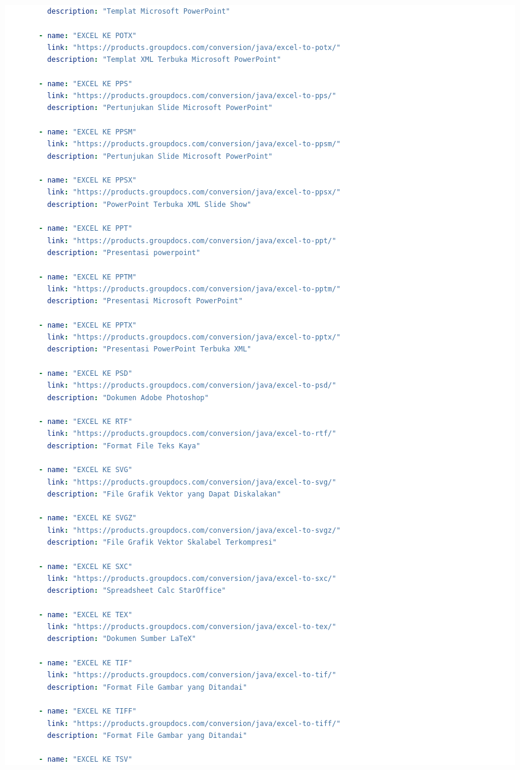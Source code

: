 ```yaml
          description: "Templat Microsoft PowerPoint"

        - name: "EXCEL KE POTX"
          link: "https://products.groupdocs.com/conversion/java/excel-to-potx/"
          description: "Templat XML Terbuka Microsoft PowerPoint"

        - name: "EXCEL KE PPS"
          link: "https://products.groupdocs.com/conversion/java/excel-to-pps/"
          description: "Pertunjukan Slide Microsoft PowerPoint"

        - name: "EXCEL KE PPSM"
          link: "https://products.groupdocs.com/conversion/java/excel-to-ppsm/"
          description: "Pertunjukan Slide Microsoft PowerPoint"

        - name: "EXCEL KE PPSX"
          link: "https://products.groupdocs.com/conversion/java/excel-to-ppsx/"
          description: "PowerPoint Terbuka XML Slide Show"

        - name: "EXCEL KE PPT"
          link: "https://products.groupdocs.com/conversion/java/excel-to-ppt/"
          description: "Presentasi powerpoint"

        - name: "EXCEL KE PPTM"
          link: "https://products.groupdocs.com/conversion/java/excel-to-pptm/"
          description: "Presentasi Microsoft PowerPoint"

        - name: "EXCEL KE PPTX"
          link: "https://products.groupdocs.com/conversion/java/excel-to-pptx/"
          description: "Presentasi PowerPoint Terbuka XML"

        - name: "EXCEL KE PSD"
          link: "https://products.groupdocs.com/conversion/java/excel-to-psd/"
          description: "Dokumen Adobe Photoshop"

        - name: "EXCEL KE RTF"
          link: "https://products.groupdocs.com/conversion/java/excel-to-rtf/"
          description: "Format File Teks Kaya"

        - name: "EXCEL KE SVG"
          link: "https://products.groupdocs.com/conversion/java/excel-to-svg/"
          description: "File Grafik Vektor yang Dapat Diskalakan"

        - name: "EXCEL KE SVGZ"
          link: "https://products.groupdocs.com/conversion/java/excel-to-svgz/"
          description: "File Grafik Vektor Skalabel Terkompresi"

        - name: "EXCEL KE SXC"
          link: "https://products.groupdocs.com/conversion/java/excel-to-sxc/"
          description: "Spreadsheet Calc StarOffice"

        - name: "EXCEL KE TEX"
          link: "https://products.groupdocs.com/conversion/java/excel-to-tex/"
          description: "Dokumen Sumber LaTeX"

        - name: "EXCEL KE TIF"
          link: "https://products.groupdocs.com/conversion/java/excel-to-tif/"
          description: "Format File Gambar yang Ditandai"

        - name: "EXCEL KE TIFF"
          link: "https://products.groupdocs.com/conversion/java/excel-to-tiff/"
          description: "Format File Gambar yang Ditandai"

        - name: "EXCEL KE TSV"
```